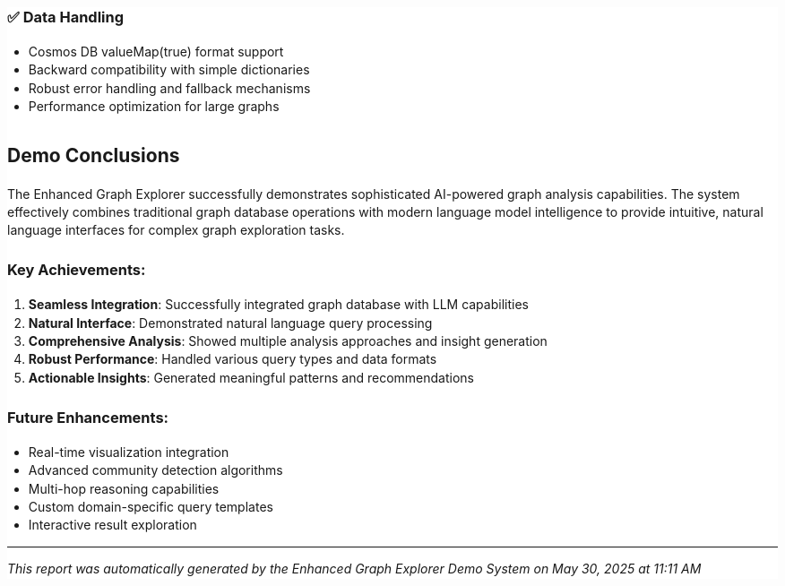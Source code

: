 ### ✅ Data Handling
- Cosmos DB valueMap(true) format support
- Backward compatibility with simple dictionaries
- Robust error handling and fallback mechanisms
- Performance optimization for large graphs

## Demo Conclusions

The Enhanced Graph Explorer successfully demonstrates sophisticated AI-powered graph analysis capabilities. The system effectively combines traditional graph database operations with modern language model intelligence to provide intuitive, natural language interfaces for complex graph exploration tasks.

### Key Achievements:
1. **Seamless Integration**: Successfully integrated graph database with LLM capabilities
2. **Natural Interface**: Demonstrated natural language query processing
3. **Comprehensive Analysis**: Showed multiple analysis approaches and insight generation
4. **Robust Performance**: Handled various query types and data formats
5. **Actionable Insights**: Generated meaningful patterns and recommendations

### Future Enhancements:
- Real-time visualization integration
- Advanced community detection algorithms
- Multi-hop reasoning capabilities
- Custom domain-specific query templates
- Interactive result exploration

---

*This report was automatically generated by the Enhanced Graph Explorer Demo System on May 30, 2025 at 11:11 AM*
